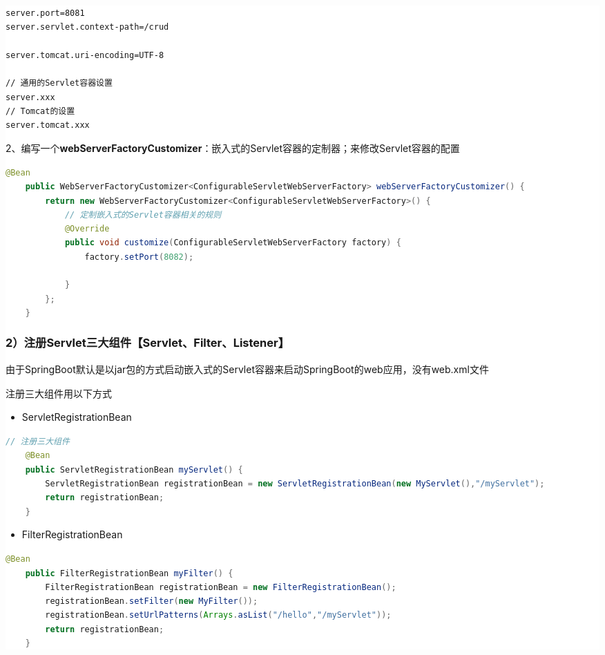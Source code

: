 ```properties
server.port=8081
server.servlet.context-path=/crud

server.tomcat.uri-encoding=UTF-8

// 通用的Servlet容器设置
server.xxx
// Tomcat的设置
server.tomcat.xxx

```

​	2、编写一个**webServerFactoryCustomizer**：嵌入式的Servlet容器的定制器；来修改Servlet容器的配置

```java
@Bean
    public WebServerFactoryCustomizer<ConfigurableServletWebServerFactory> webServerFactoryCustomizer() {
        return new WebServerFactoryCustomizer<ConfigurableServletWebServerFactory>() {
            // 定制嵌入式的Servlet容器相关的规则
            @Override
            public void customize(ConfigurableServletWebServerFactory factory) {
                factory.setPort(8082);

            }
        };
    }
```



### 2）注册Servlet三大组件【Servlet、Filter、Listener】

由于SpringBoot默认是以jar包的方式启动嵌入式的Servlet容器来启动SpringBoot的web应用，没有web.xml文件

注册三大组件用以下方式

* ServletRegistrationBean

```java
// 注册三大组件
    @Bean
    public ServletRegistrationBean myServlet() {
        ServletRegistrationBean registrationBean = new ServletRegistrationBean(new MyServlet(),"/myServlet");
        return registrationBean;
    }
```

* FilterRegistrationBean

```java
@Bean
    public FilterRegistrationBean myFilter() {
        FilterRegistrationBean registrationBean = new FilterRegistrationBean();
        registrationBean.setFilter(new MyFilter());
        registrationBean.setUrlPatterns(Arrays.asList("/hello","/myServlet"));
        return registrationBean;
    }
```
